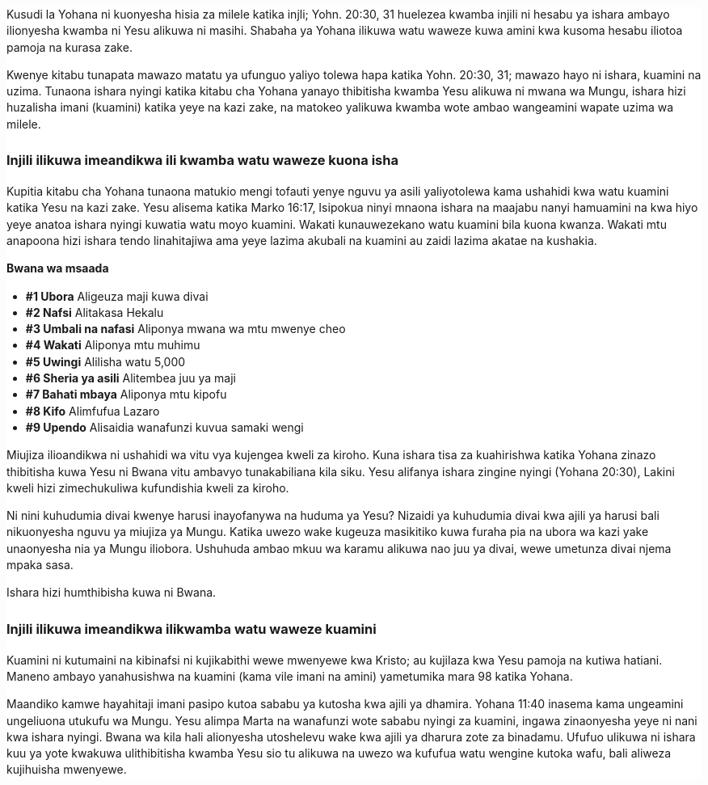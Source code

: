 Kusudi la Yohana ni kuonyesha hisia za milele katika injli; Yohn. 20:30, 31 huelezea kwamba injili ni hesabu ya ishara ambayo ilionyesha kwamba ni Yesu alikuwa ni masihi. Shabaha ya Yohana ilikuwa watu waweze kuwa amini kwa kusoma hesabu iliotoa pamoja na kurasa zake.

Kwenye kitabu tunapata mawazo matatu ya ufunguo yaliyo tolewa hapa katika Yohn. 20:30, 31; mawazo hayo ni ishara, kuamini na uzima. Tunaona ishara nyingi katika kitabu cha Yohana yanayo thibitisha kwamba Yesu alikuwa ni mwana wa Mungu, ishara hizi huzalisha imani (kuamini) katika yeye na kazi zake, na matokeo yalikuwa kwamba wote ambao wangeamini wapate uzima wa milele.

### Injili ilikuwa imeandikwa ili kwamba watu waweze kuona isha

Kupitia kitabu cha Yohana tunaona matukio mengi tofauti yenye nguvu ya asili yaliyotolewa kama ushahidi kwa watu kuamini katika Yesu na kazi zake. Yesu alisema katika Marko 16:17, Isipokua ninyi mnaona ishara na maajabu nanyi hamuamini na kwa hiyo yeye anatoa ishara nyingi kuwatia watu moyo kuamini. Wakati kunauwezekano watu kuamini bila kuona kwanza. Wakati mtu anapoona hizi ishara tendo linahitajiwa ama yeye lazima akubali na kuamini au zaidi lazima akatae na kushakia.

<b>Bwana wa msaada</b>

<ul>
	<li><b>#1 Ubora</b> Aligeuza maji kuwa divai</li>
	<li><b>#2 Nafsi</b> Alitakasa Hekalu</li>
	<li><b>#3 Umbali na nafasi</b> Aliponya mwana wa mtu mwenye cheo</li>
	<li><b>#4 Wakati</b> Aliponya mtu muhimu</li>
	<li><b>#5 Uwingi</b> Alilisha watu 5,000</li>
	<li><b>#6 Sheria ya asili</b> Alitembea juu ya maji</li>
	<li><b>#7 Bahati mbaya</b> Aliponya mtu kipofu</li>
	<li><b>#8 Kifo</b> Alimfufua Lazaro</li>
	<li><b>#9 Upendo</b> Alisaidia wanafunzi kuvua samaki wengi</li>
</ul>

Miujiza ilioandikwa ni ushahidi wa vitu vya kujengea kweli za kiroho. Kuna ishara tisa za kuahirishwa katika Yohana zinazo thibitisha kuwa Yesu ni Bwana vitu ambavyo tunakabiliana kila siku. Yesu alifanya ishara zingine nyingi (Yohana 20:30), Lakini kweli hizi zimechukuliwa kufundishia kweli za kiroho.

Ni nini kuhudumia divai kwenye harusi inayofanywa na huduma ya Yesu? Nizaidi ya kuhudumia divai kwa ajili ya harusi bali nikuonyesha nguvu ya miujiza ya Mungu. Katika uwezo wake kugeuza masikitiko kuwa furaha pia na ubora wa kazi yake unaonyesha nia ya Mungu iliobora. Ushuhuda ambao mkuu wa karamu alikuwa nao juu ya divai, wewe umetunza divai njema mpaka sasa.

Ishara hizi humthibisha kuwa ni Bwana.

### Injili ilikuwa imeandikwa ilikwamba watu waweze kuamini

Kuamini ni kutumaini na kibinafsi ni kujikabithi wewe mwenyewe kwa Kristo; au kujilaza kwa Yesu pamoja na kutiwa hatiani. Maneno ambayo yanahusishwa na kuamini (kama vile imani na amini) yametumika mara 98 katika Yohana.

Maandiko kamwe hayahitaji imani pasipo kutoa sababu ya kutosha kwa ajili ya dhamira. Yohana 11:40 inasema kama ungeamini ungeliuona utukufu wa Mungu. Yesu alimpa Marta na wanafunzi wote sababu nyingi za kuamini, ingawa zinaonyesha yeye ni nani kwa ishara nyingi. Bwana wa kila hali alionyesha utoshelevu wake kwa ajili ya dharura zote za binadamu. Ufufuo ulikuwa ni ishara kuu ya yote kwakuwa ulithibitisha kwamba Yesu sio tu alikuwa na uwezo wa kufufua watu wengine kutoka wafu, bali aliweza kujihuisha mwenyewe.
